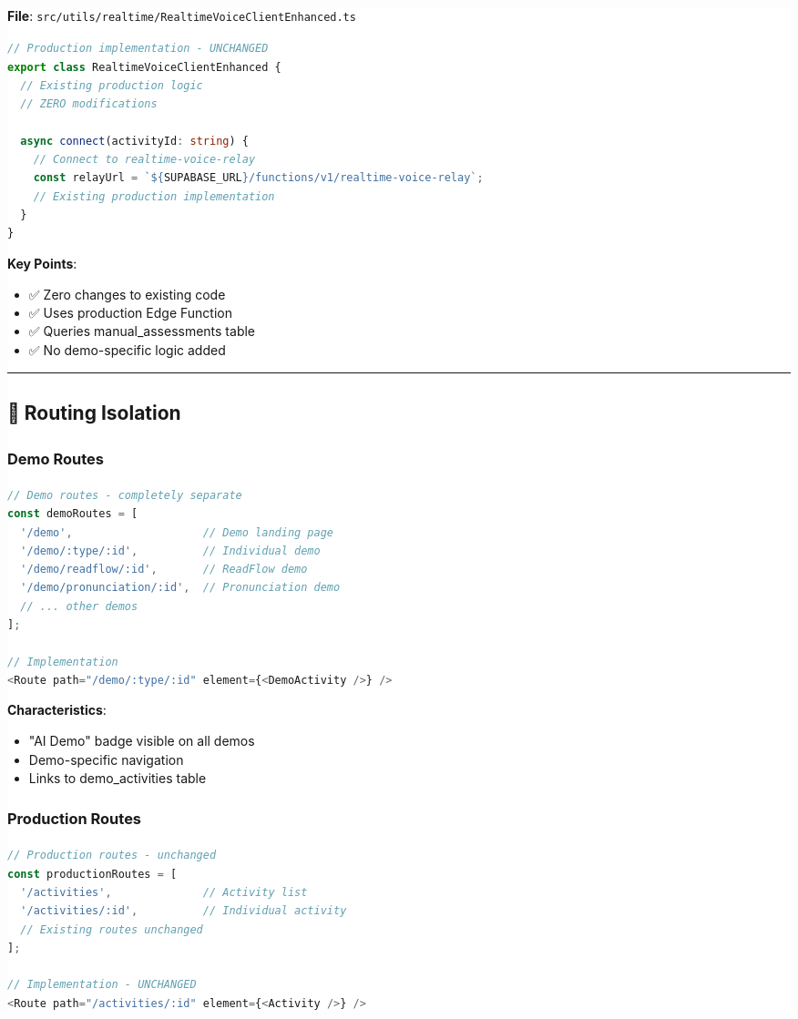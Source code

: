 **File**: `src/utils/realtime/RealtimeVoiceClientEnhanced.ts`

```typescript
// Production implementation - UNCHANGED
export class RealtimeVoiceClientEnhanced {
  // Existing production logic
  // ZERO modifications

  async connect(activityId: string) {
    // Connect to realtime-voice-relay
    const relayUrl = `${SUPABASE_URL}/functions/v1/realtime-voice-relay`;
    // Existing production implementation
  }
}
```

**Key Points**:
- ✅ Zero changes to existing code
- ✅ Uses production Edge Function
- ✅ Queries manual_assessments table
- ✅ No demo-specific logic added

---

## 🚀 Routing Isolation

### Demo Routes

```typescript
// Demo routes - completely separate
const demoRoutes = [
  '/demo',                    // Demo landing page
  '/demo/:type/:id',          // Individual demo
  '/demo/readflow/:id',       // ReadFlow demo
  '/demo/pronunciation/:id',  // Pronunciation demo
  // ... other demos
];

// Implementation
<Route path="/demo/:type/:id" element={<DemoActivity />} />
```

**Characteristics**:
- "AI Demo" badge visible on all demos
- Demo-specific navigation
- Links to demo_activities table

### Production Routes

```typescript
// Production routes - unchanged
const productionRoutes = [
  '/activities',              // Activity list
  '/activities/:id',          // Individual activity
  // Existing routes unchanged
];

// Implementation - UNCHANGED
<Route path="/activities/:id" element={<Activity />} />
```
